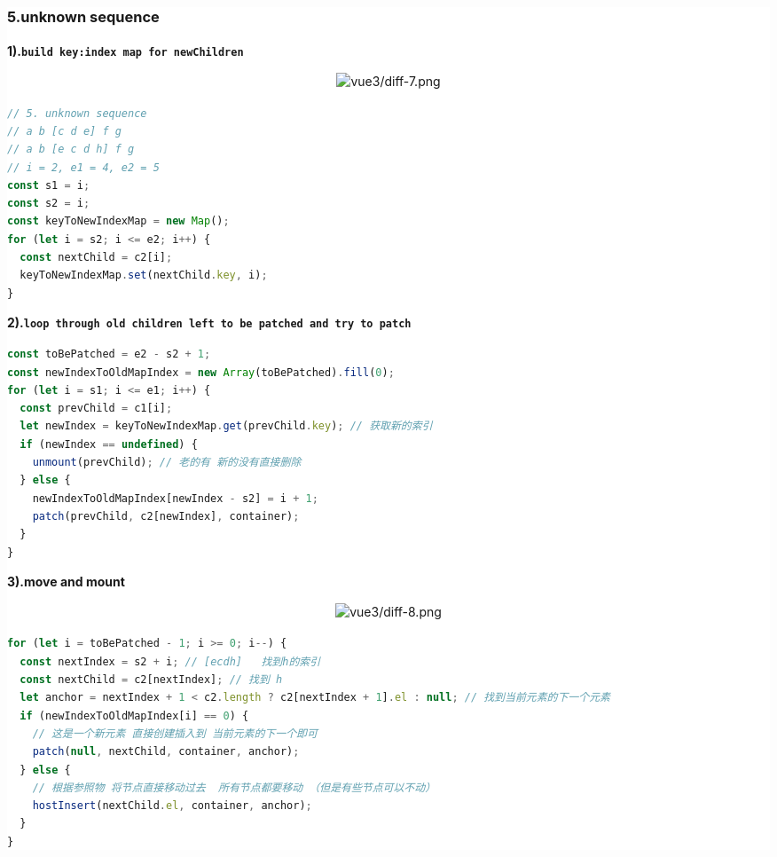 ### 5.unknown sequence

**1).`build key:index map for newChildren`**

<div align="center"><img :src="$withBase('/images/vue3/diff-7.png')" alt="vue3/diff-7.png"></div>

```js
// 5. unknown sequence
// a b [c d e] f g
// a b [e c d h] f g
// i = 2, e1 = 4, e2 = 5
const s1 = i;
const s2 = i;
const keyToNewIndexMap = new Map();
for (let i = s2; i <= e2; i++) {
  const nextChild = c2[i];
  keyToNewIndexMap.set(nextChild.key, i);
}
```

**2).`loop through old children left to be patched and try to patch`**

```js
const toBePatched = e2 - s2 + 1;
const newIndexToOldMapIndex = new Array(toBePatched).fill(0);
for (let i = s1; i <= e1; i++) {
  const prevChild = c1[i];
  let newIndex = keyToNewIndexMap.get(prevChild.key); // 获取新的索引
  if (newIndex == undefined) {
    unmount(prevChild); // 老的有 新的没有直接删除
  } else {
    newIndexToOldMapIndex[newIndex - s2] = i + 1;
    patch(prevChild, c2[newIndex], container);
  }
}
```

**3).move and mount**

<div align="center"><img :src="$withBase('/images/vue3/diff-8.png')" alt="vue3/diff-8.png"></div>

```js
for (let i = toBePatched - 1; i >= 0; i--) {
  const nextIndex = s2 + i; // [ecdh]   找到h的索引
  const nextChild = c2[nextIndex]; // 找到 h
  let anchor = nextIndex + 1 < c2.length ? c2[nextIndex + 1].el : null; // 找到当前元素的下一个元素
  if (newIndexToOldMapIndex[i] == 0) {
    // 这是一个新元素 直接创建插入到 当前元素的下一个即可
    patch(null, nextChild, container, anchor);
  } else {
    // 根据参照物 将节点直接移动过去  所有节点都要移动 （但是有些节点可以不动）
    hostInsert(nextChild.el, container, anchor);
  }
}
```
